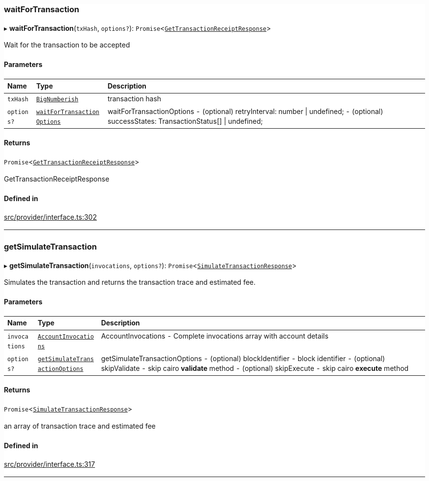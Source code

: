 
### waitForTransaction

▸ **waitForTransaction**(`txHash`, `options?`): `Promise`<[`GetTransactionReceiptResponse`](../namespaces/types.md#gettransactionreceiptresponse)\>

Wait for the transaction to be accepted

#### Parameters

| Name       | Type                                                                            | Description                                                                                                                              |
| :--------- | :------------------------------------------------------------------------------ | :--------------------------------------------------------------------------------------------------------------------------------------- |
| `txHash`   | [`BigNumberish`](../namespaces/types.md#bignumberish)                           | transaction hash                                                                                                                         |
| `options?` | [`waitForTransactionOptions`](../namespaces/types.md#waitfortransactionoptions) | waitForTransactionOptions - (optional) retryInterval: number \| undefined; - (optional) successStates: TransactionStatus[] \| undefined; |

#### Returns

`Promise`<[`GetTransactionReceiptResponse`](../namespaces/types.md#gettransactionreceiptresponse)\>

GetTransactionReceiptResponse

#### Defined in

[src/provider/interface.ts:302](https://github.com/starknet-io/starknet.js/blob/v7.5.1/src/provider/interface.ts#L302)

---

### getSimulateTransaction

▸ **getSimulateTransaction**(`invocations`, `options?`): `Promise`<[`SimulateTransactionResponse`](../namespaces/types.md#simulatetransactionresponse)\>

Simulates the transaction and returns the transaction trace and estimated fee.

#### Parameters

| Name          | Type                                                                                    | Description                                                                                                                                                                                       |
| :------------ | :-------------------------------------------------------------------------------------- | :------------------------------------------------------------------------------------------------------------------------------------------------------------------------------------------------ |
| `invocations` | [`AccountInvocations`](../namespaces/types.md#accountinvocations)                       | AccountInvocations - Complete invocations array with account details                                                                                                                              |
| `options?`    | [`getSimulateTransactionOptions`](../namespaces/types.md#getsimulatetransactionoptions) | getSimulateTransactionOptions - (optional) blockIdentifier - block identifier - (optional) skipValidate - skip cairo **validate** method - (optional) skipExecute - skip cairo **execute** method |

#### Returns

`Promise`<[`SimulateTransactionResponse`](../namespaces/types.md#simulatetransactionresponse)\>

an array of transaction trace and estimated fee

#### Defined in

[src/provider/interface.ts:317](https://github.com/starknet-io/starknet.js/blob/v7.5.1/src/provider/interface.ts#L317)

---
